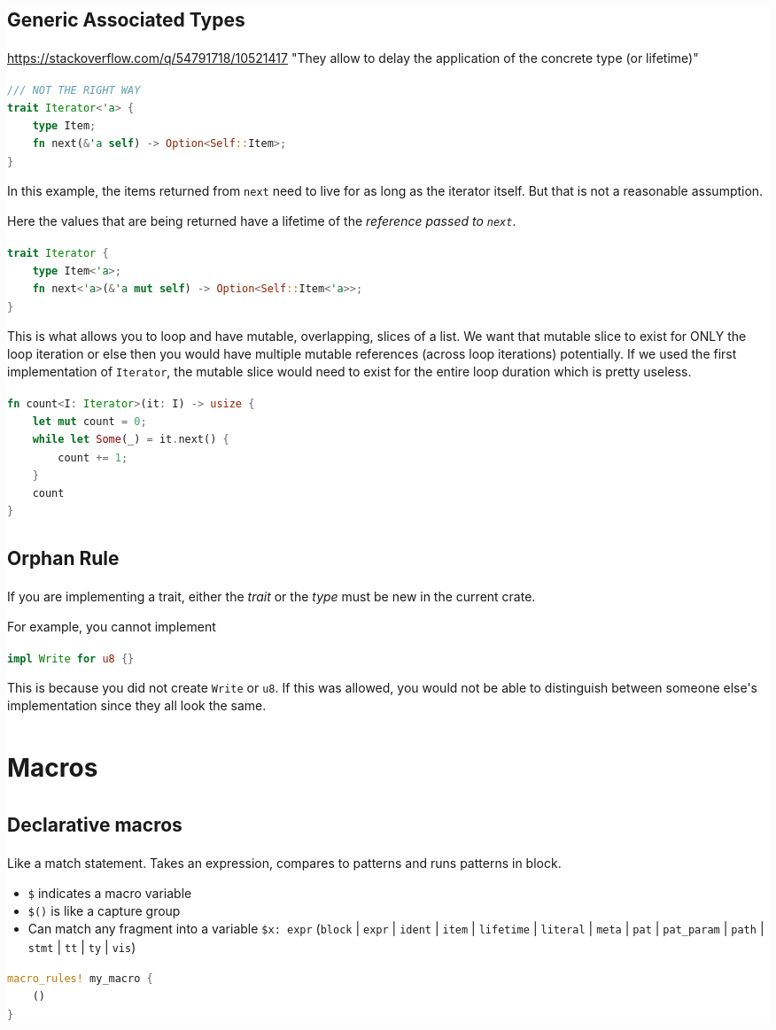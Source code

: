 
## Generic Associated Types
https://stackoverflow.com/q/54791718/10521417
"They allow to delay the application of the concrete type (or lifetime)" 

```rust
/// NOT THE RIGHT WAY
trait Iterator<'a> {
    type Item;
    fn next(&'a self) -> Option<Self::Item>;
}
```
In this example, the items returned from `next` need to live for as long as the iterator itself. But that is not a reasonable assumption.

Here the values that are being returned have a lifetime of the _reference passed to `next`_. 

```rust
trait Iterator {
    type Item<'a>;
    fn next<'a>(&'a mut self) -> Option<Self::Item<'a>>;
}
```

This is what allows you to loop and have mutable, overlapping, slices of a list. We want that mutable slice to exist for ONLY the loop iteration or else then you would have multiple mutable references (across loop iterations) potentially. If we used the first implementation of `Iterator`, the mutable slice would need to exist for the entire loop duration which is pretty useless.

```rust
fn count<I: Iterator>(it: I) -> usize {
    let mut count = 0;
    while let Some(_) = it.next() {
        count += 1;
    }
    count
}
```

## Orphan Rule
If you are implementing a trait, either the *trait* or the *type* must be new in the current crate.

For example, you cannot implement
```rust
impl Write for u8 {}
```
This is because you did not create `Write` or `u8`. If this was allowed, you would not be able to distinguish between someone else's implementation since they all look the same. 

# Macros
## Declarative macros
Like a match statement. Takes an expression, compares to patterns and runs patterns in block.
- `$` indicates a macro variable
- `$()` is like a capture group
- Can match any fragment into a variable `$x: expr` (`block` | `expr` | `ident` | `item` | `lifetime` | `literal` | `meta` | `pat` | `pat_param` | `path` | `stmt` | `tt` | `ty` | `vis`)
```rust
macro_rules! my_macro {
	()
}
```
